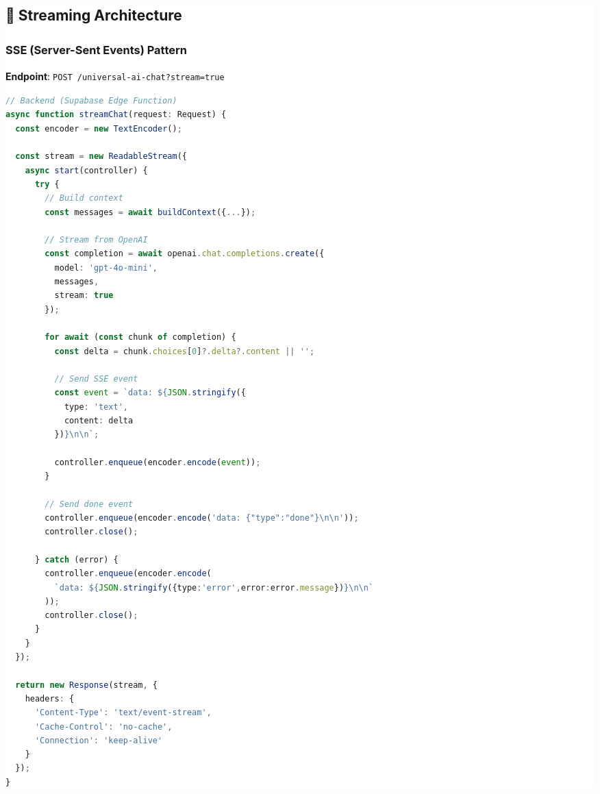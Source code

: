 
## 🔁 Streaming Architecture

### SSE (Server-Sent Events) Pattern

**Endpoint**: `POST /universal-ai-chat?stream=true`

```typescript
// Backend (Supabase Edge Function)
async function streamChat(request: Request) {
  const encoder = new TextEncoder();
  
  const stream = new ReadableStream({
    async start(controller) {
      try {
        // Build context
        const messages = await buildContext({...});
        
        // Stream from OpenAI
        const completion = await openai.chat.completions.create({
          model: 'gpt-4o-mini',
          messages,
          stream: true
        });
        
        for await (const chunk of completion) {
          const delta = chunk.choices[0]?.delta?.content || '';
          
          // Send SSE event
          const event = `data: ${JSON.stringify({
            type: 'text',
            content: delta
          })}\n\n`;
          
          controller.enqueue(encoder.encode(event));
        }
        
        // Send done event
        controller.enqueue(encoder.encode('data: {"type":"done"}\n\n'));
        controller.close();
        
      } catch (error) {
        controller.enqueue(encoder.encode(
          `data: ${JSON.stringify({type:'error',error:error.message})}\n\n`
        ));
        controller.close();
      }
    }
  });
  
  return new Response(stream, {
    headers: {
      'Content-Type': 'text/event-stream',
      'Cache-Control': 'no-cache',
      'Connection': 'keep-alive'
    }
  });
}
```
